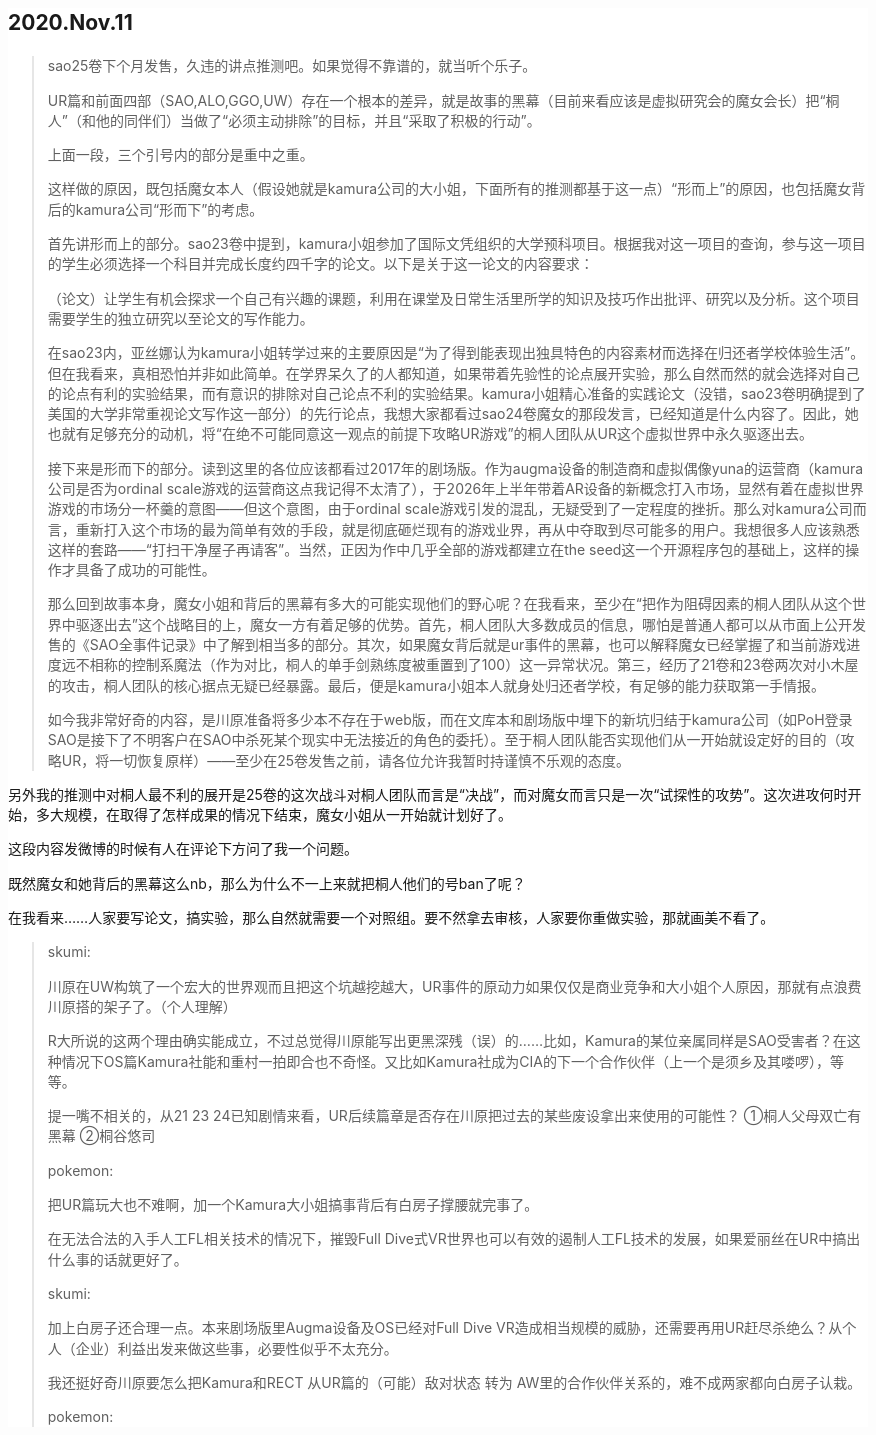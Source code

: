 ## 2020.Nov.11

> sao25卷下个月发售，久违的讲点推测吧。如果觉得不靠谱的，就当听个乐子。
> 
> UR篇和前面四部（SAO,ALO,GGO,UW）存在一个根本的差异，就是故事的黑幕（目前来看应该是虚拟研究会的魔女会长）把“桐人”（和他的同伴们）当做了“必须主动排除”的目标，并且“采取了积极的行动”。
> 
> 上面一段，三个引号内的部分是重中之重。
> 
> 这样做的原因，既包括魔女本人（假设她就是kamura公司的大小姐，下面所有的推测都基于这一点）“形而上”的原因，也包括魔女背后的kamura公司“形而下”的考虑。
> 
> 首先讲形而上的部分。sao23卷中提到，kamura小姐参加了国际文凭组织的大学预科项目。根据我对这一项目的查询，参与这一项目的学生必须选择一个科目并完成长度约四千字的论文。以下是关于这一论文的内容要求：
> 
> （论文）让学生有机会探求一个自己有兴趣的课题，利用在课堂及日常生活里所学的知识及技巧作出批评、研究以及分析。这个项目需要学生的独立研究以至论文的写作能力。
> 
> 在sao23内，亚丝娜认为kamura小姐转学过来的主要原因是“为了得到能表现出独具特色的内容素材而选择在归还者学校体验生活”。但在我看来，真相恐怕并非如此简单。在学界呆久了的人都知道，如果带着先验性的论点展开实验，那么自然而然的就会选择对自己的论点有利的实验结果，而有意识的排除对自己论点不利的实验结果。kamura小姐精心准备的实践论文（没错，sao23卷明确提到了美国的大学非常重视论文写作这一部分）的先行论点，我想大家都看过sao24卷魔女的那段发言，已经知道是什么内容了。因此，她也就有足够充分的动机，将“在绝不可能同意这一观点的前提下攻略UR游戏”的桐人团队从UR这个虚拟世界中永久驱逐出去。
> 
> 接下来是形而下的部分。读到这里的各位应该都看过2017年的剧场版。作为augma设备的制造商和虚拟偶像yuna的运营商（kamura公司是否为ordinal scale游戏的运营商这点我记得不太清了），于2026年上半年带着AR设备的新概念打入市场，显然有着在虚拟世界游戏的市场分一杯羹的意图——但这个意图，由于ordinal scale游戏引发的混乱，无疑受到了一定程度的挫折。那么对kamura公司而言，重新打入这个市场的最为简单有效的手段，就是彻底砸烂现有的游戏业界，再从中夺取到尽可能多的用户。我想很多人应该熟悉这样的套路——“打扫干净屋子再请客”。当然，正因为作中几乎全部的游戏都建立在the seed这一个开源程序包的基础上，这样的操作才具备了成功的可能性。
> 
> 那么回到故事本身，魔女小姐和背后的黑幕有多大的可能实现他们的野心呢？在我看来，至少在“把作为阻碍因素的桐人团队从这个世界中驱逐出去”这个战略目的上，魔女一方有着足够的优势。首先，桐人团队大多数成员的信息，哪怕是普通人都可以从市面上公开发售的《SAO全事件记录》中了解到相当多的部分。其次，如果魔女背后就是ur事件的黑幕，也可以解释魔女已经掌握了和当前游戏进度远不相称的控制系魔法（作为对比，桐人的单手剑熟练度被重置到了100）这一异常状况。第三，经历了21卷和23卷两次对小木屋的攻击，桐人团队的核心据点无疑已经暴露。最后，便是kamura小姐本人就身处归还者学校，有足够的能力获取第一手情报。
> 
> 如今我非常好奇的内容，是川原准备将多少本不存在于web版，而在文库本和剧场版中埋下的新坑归结于kamura公司（如PoH登录SAO是接下了不明客户在SAO中杀死某个现实中无法接近的角色的委托）。至于桐人团队能否实现他们从一开始就设定好的目的（攻略UR，将一切恢复原样）——至少在25卷发售之前，请各位允许我暂时持谨慎不乐观的态度。

另外我的推测中对桐人最不利的展开是25卷的这次战斗对桐人团队而言是“决战”，而对魔女而言只是一次“试探性的攻势”。这次进攻何时开始，多大规模，在取得了怎样成果的情况下结束，魔女小姐从一开始就计划好了。

这段内容发微博的时候有人在评论下方问了我一个问题。

既然魔女和她背后的黑幕这么nb，那么为什么不一上来就把桐人他们的号ban了呢？

在我看来……人家要写论文，搞实验，那么自然就需要一个对照组。要不然拿去审核，人家要你重做实验，那就画美不看了。

> skumi:
>
> 川原在UW构筑了一个宏大的世界观而且把这个坑越挖越大，UR事件的原动力如果仅仅是商业竞争和大小姐个人原因，那就有点浪费川原搭的架子了。（个人理解）
> 
> R大所说的这两个理由确实能成立，不过总觉得川原能写出更黑深残（误）的……比如，Kamura的某位亲属同样是SAO受害者？在这种情况下OS篇Kamura社能和重村一拍即合也不奇怪。又比如Kamura社成为CIA的下一个合作伙伴（上一个是须乡及其喽啰），等等。
> 
> 提一嘴不相关的，从21 23 24已知剧情来看，UR后续篇章是否存在川原把过去的某些废设拿出来使用的可能性？ ①桐人父母双亡有黑幕 ②桐谷悠司
>
> pokemon:
>
> 把UR篇玩大也不难啊，加一个Kamura大小姐搞事背后有白房子撑腰就完事了。
> 
> 在无法合法的入手人工FL相关技术的情况下，摧毁Full Dive式VR世界也可以有效的遏制人工FL技术的发展，如果爱丽丝在UR中搞出什么事的话就更好了。
>
> skumi:
>
> 加上白房子还合理一点。本来剧场版里Augma设备及OS已经对Full Dive VR造成相当规模的威胁，还需要再用UR赶尽杀绝么？从个人（企业）利益出发来做这些事，必要性似乎不太充分。
> 
> 我还挺好奇川原要怎么把Kamura和RECT 从UR篇的（可能）敌对状态 转为 AW里的合作伙伴关系的，难不成两家都向白房子认栽。
>
> pokemon:
>